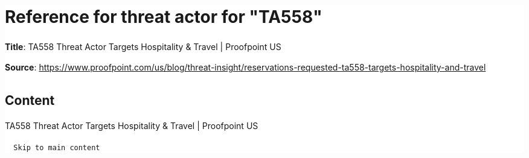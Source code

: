 # Reference for threat actor for "TA558"

**Title**: TA558 Threat Actor Targets Hospitality & Travel | Proofpoint US

**Source**: https://www.proofpoint.com/us/blog/threat-insight/reservations-requested-ta558-targets-hospitality-and-travel

## Content































































TA558 Threat Actor Targets Hospitality & Travel | Proofpoint US









      Skip to main content
    